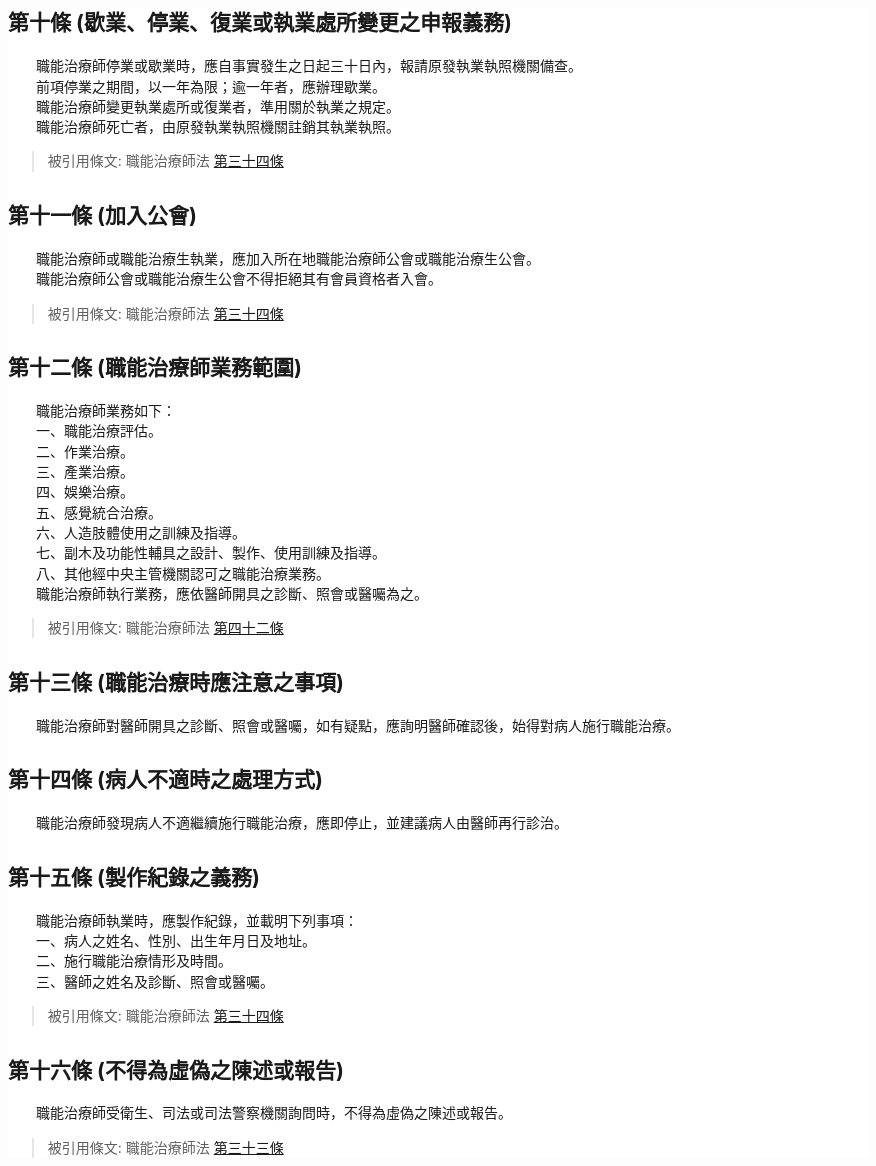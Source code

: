 

第十條 (歇業、停業、復業或執業處所變更之申報義務)
-------------------------------------------------
　　職能治療師停業或歇業時，應自事實發生之日起三十日內，報請原發執業執照機關備查。  
　　前項停業之期間，以一年為限；逾一年者，應辦理歇業。  
　　職能治療師變更執業處所或復業者，準用關於執業之規定。  
　　職能治療師死亡者，由原發執業執照機關註銷其執業執照。  
> 被引用條文: 職能治療師法 [第三十四條](../../衛生社福/醫政/職能治療師法.md#第三十四條-處罰)



第十一條 (加入公會)
-------------------
　　職能治療師或職能治療生執業，應加入所在地職能治療師公會或職能治療生公會。  
　　職能治療師公會或職能治療生公會不得拒絕其有會員資格者入會。  
> 被引用條文: 職能治療師法 [第三十四條](../../衛生社福/醫政/職能治療師法.md#第三十四條-處罰)



第十二條 (職能治療師業務範圍)
-----------------------------
　　職能治療師業務如下：  
　　一、職能治療評估。  
　　二、作業治療。  
　　三、產業治療。  
　　四、娛樂治療。  
　　五、感覺統合治療。  
　　六、人造肢體使用之訓練及指導。  
　　七、副木及功能性輔具之設計、製作、使用訓練及指導。  
　　八、其他經中央主管機關認可之職能治療業務。  
　　職能治療師執行業務，應依醫師開具之診斷、照會或醫囑為之。  
> 被引用條文: 職能治療師法 [第四十二條](../../衛生社福/醫政/職能治療師法.md#第四十二條-處罰)



第十三條 (職能治療時應注意之事項)
---------------------------------
　　職能治療師對醫師開具之診斷、照會或醫囑，如有疑點，應詢明醫師確認後，始得對病人施行職能治療。  


第十四條 (病人不適時之處理方式)
-------------------------------
　　職能治療師發現病人不適繼續施行職能治療，應即停止，並建議病人由醫師再行診治。  


第十五條 (製作紀錄之義務)
-------------------------
　　職能治療師執業時，應製作紀錄，並載明下列事項：  
　　一、病人之姓名、性別、出生年月日及地址。  
　　二、施行職能治療情形及時間。  
　　三、醫師之姓名及診斷、照會或醫囑。  
> 被引用條文: 職能治療師法 [第三十四條](../../衛生社福/醫政/職能治療師法.md#第三十四條-處罰)



第十六條 (不得為虛偽之陳述或報告)
---------------------------------
　　職能治療師受衛生、司法或司法警察機關詢問時，不得為虛偽之陳述或報告。  
> 被引用條文: 職能治療師法 [第三十三條](../../衛生社福/醫政/職能治療師法.md#第三十三條-處罰)
